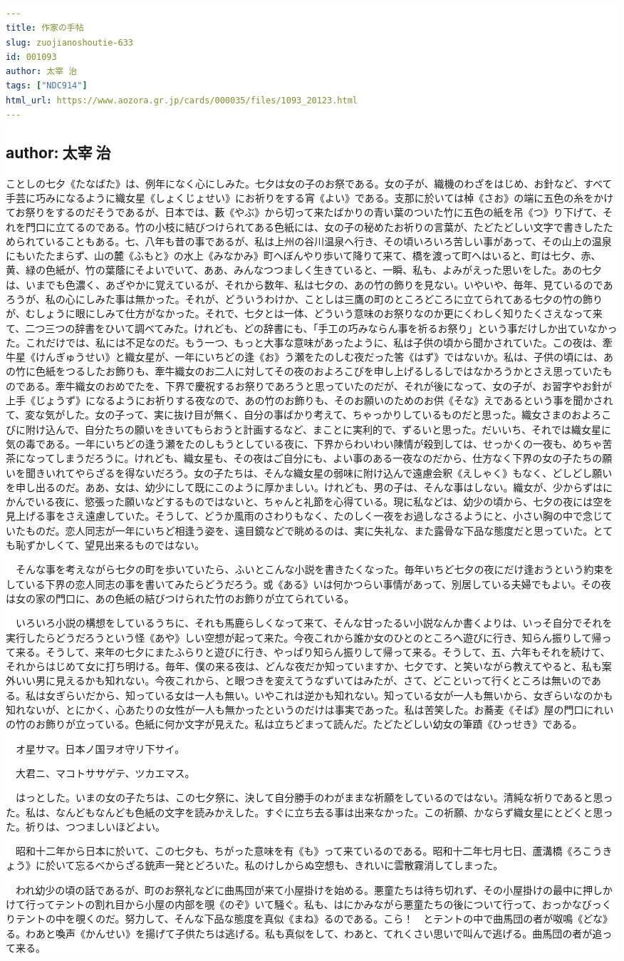```yaml
---
title: 作家の手帖
slug: zuojianoshoutie-633
id: 001093
author: 太宰 治
tags: ["NDC914"]
html_url: https://www.aozora.gr.jp/cards/000035/files/1093_20123.html
---
```


## author: 太宰 治

ことしの七夕《たなばた》は、例年になく心にしみた。七夕は女の子のお祭である。女の子が、織機のわざをはじめ、お針など、すべて手芸に巧みになるように織女星《しょくじょせい》にお祈りをする宵《よい》である。支那に於いては棹《さお》の端に五色の糸をかけてお祭りをするのだそうであるが、日本では、藪《やぶ》から切って来たばかりの青い葉のついた竹に五色の紙を吊《つ》り下げて、それを門口に立てるのである。竹の小枝に結びつけられてある色紙には、女の子の秘めたお祈りの言葉が、たどたどしい文字で書きしたためられていることもある。七、八年も昔の事であるが、私は上州の谷川温泉へ行き、その頃いろいろ苦しい事があって、その山上の温泉にもいたたまらず、山の麓《ふもと》の水上《みなかみ》町へぼんやり歩いて降りて来て、橋を渡って町へはいると、町は七夕、赤、黄、緑の色紙が、竹の葉蔭にそよいでいて、ああ、みんなつつましく生きていると、一瞬、私も、よみがえった思いをした。あの七夕は、いまでも色濃く、あざやかに覚えているが、それから数年、私は七夕の、あの竹の飾りを見ない。いやいや、毎年、見ているのであろうが、私の心にしみた事は無かった。それが、どういうわけか、ことしは三鷹の町のところどころに立てられてある七夕の竹の飾りが、むしょうに眼にしみて仕方がなかった。それで、七夕とは一体、どういう意味のお祭りなのか更にくわしく知りたくさえなって来て、二つ三つの辞書をひいて調べてみた。けれども、どの辞書にも、「手工の巧みならん事を祈るお祭り」という事だけしか出ていなかった。これだけでは、私には不足なのだ。もう一つ、もっと大事な意味があったように、私は子供の頃から聞かされていた。この夜は、牽牛星《けんぎゅうせい》と織女星が、一年にいちどの逢《お》う瀬をたのしむ夜だった筈《はず》ではないか。私は、子供の頃には、あの竹に色紙をつるしたお飾りも、牽牛織女のお二人に対してその夜のおよろこびを申し上げるしるしではなかろうかとさえ思っていたものである。牽牛織女のおめでたを、下界で慶祝するお祭りであろうと思っていたのだが、それが後になって、女の子が、お習字やお針が上手《じょうず》になるようにお祈りする夜なので、あの竹のお飾りも、そのお願いのためのお供《そな》えであるという事を聞かされて、変な気がした。女の子って、実に抜け目が無く、自分の事ばかり考えて、ちゃっかりしているものだと思った。織女さまのおよろこびに附け込んで、自分たちの願いをきいてもらおうと計画するなど、まことに実利的で、ずるいと思った。だいいち、それでは織女星に気の毒である。一年にいちどの逢う瀬をたのしもうとしている夜に、下界からわいわい陳情が殺到しては、せっかくの一夜も、めちゃ苦茶になってしまうだろうに。けれども、織女星も、その夜はご自分にも、よい事のある一夜なのだから、仕方なく下界の女の子たちの願いを聞きいれてやらざるを得ないだろう。女の子たちは、そんな織女星の弱味に附け込んで遠慮会釈《えしゃく》もなく、どしどし願いを申し出るのだ。ああ、女は、幼少にして既にこのように厚かましい。けれども、男の子は、そんな事はしない。織女が、少からずはにかんでいる夜に、慾張った願いなどするものではないと、ちゃんと礼節を心得ている。現に私などは、幼少の頃から、七夕の夜には空を見上げる事をさえ遠慮していた。そうして、どうか風雨のさわりもなく、たのしく一夜をお過しなさるようにと、小さい胸の中で念じていたものだ。恋人同志が一年にいちど相逢う姿を、遠目鏡などで眺めるのは、実に失礼な、また露骨な下品な態度だと思っていた。とても恥ずかしくて、望見出来るものではない。

　そんな事を考えながら七夕の町を歩いていたら、ふいとこんな小説を書きたくなった。毎年いちど七夕の夜にだけ逢おうという約束をしている下界の恋人同志の事を書いてみたらどうだろう。或《ある》いは何かつらい事情があって、別居している夫婦でもよい。その夜は女の家の門口に、あの色紙の結びつけられた竹のお飾りが立てられている。

　いろいろ小説の構想をしているうちに、それも馬鹿らしくなって来て、そんな甘ったるい小説なんか書くよりは、いっそ自分でそれを実行したらどうだろうという怪《あや》しい空想が起って来た。今夜これから誰か女のひとのところへ遊びに行き、知らん振りして帰って来る。そうして、来年の七夕にまたふらりと遊びに行き、やっぱり知らん振りして帰って来る。そうして、五、六年もそれを続けて、それからはじめて女に打ち明ける。毎年、僕の来る夜は、どんな夜だか知っていますか、七夕です、と笑いながら教えてやると、私も案外いい男に見えるかも知れない。今夜これから、と眼つきを変えてうなずいてはみたが、さて、どこといって行くところは無いのである。私は女ぎらいだから、知っている女は一人も無い。いやこれは逆かも知れない。知っている女が一人も無いから、女ぎらいなのかも知れないが、とにかく、心あたりの女性が一人も無かったというのだけは事実であった。私は苦笑した。お蕎麦《そば》屋の門口にれいの竹のお飾りが立っている。色紙に何か文字が見えた。私は立ちどまって読んだ。たどたどしい幼女の筆蹟《ひっせき》である。

　オ星サマ。日本ノ国ヲオ守リ下サイ。

　大君ニ、マコトササゲテ、ツカエマス。

　はっとした。いまの女の子たちは、この七夕祭に、決して自分勝手のわがままな祈願をしているのではない。清純な祈りであると思った。私は、なんどもなんども色紙の文字を読みかえした。すぐに立ち去る事は出来なかった。この祈願、かならず織女星にとどくと思った。祈りは、つつましいほどよい。

　昭和十二年から日本に於いて、この七夕も、ちがった意味を有《も》って来ているのである。昭和十二年七月七日、蘆溝橋《ろこうきょう》に於いて忘るべからざる銃声一発とどろいた。私のけしからぬ空想も、きれいに雲散霧消してしまった。



　われ幼少の頃の話であるが、町のお祭礼などに曲馬団が来て小屋掛けを始める。悪童たちは待ち切れず、その小屋掛けの最中に押しかけて行ってテントの割れ目から小屋の内部を覗《のぞ》いて騒ぐ。私も、はにかみながら悪童たちの後について行って、おっかなびっくりテントの中を覗くのだ。努力して、そんな下品な態度を真似《まね》るのである。こら！　とテントの中で曲馬団の者が呶鳴《どな》る。わあと喚声《かんせい》を揚げて子供たちは逃げる。私も真似をして、わあと、てれくさい思いで叫んで逃げる。曲馬団の者が追って来る。
